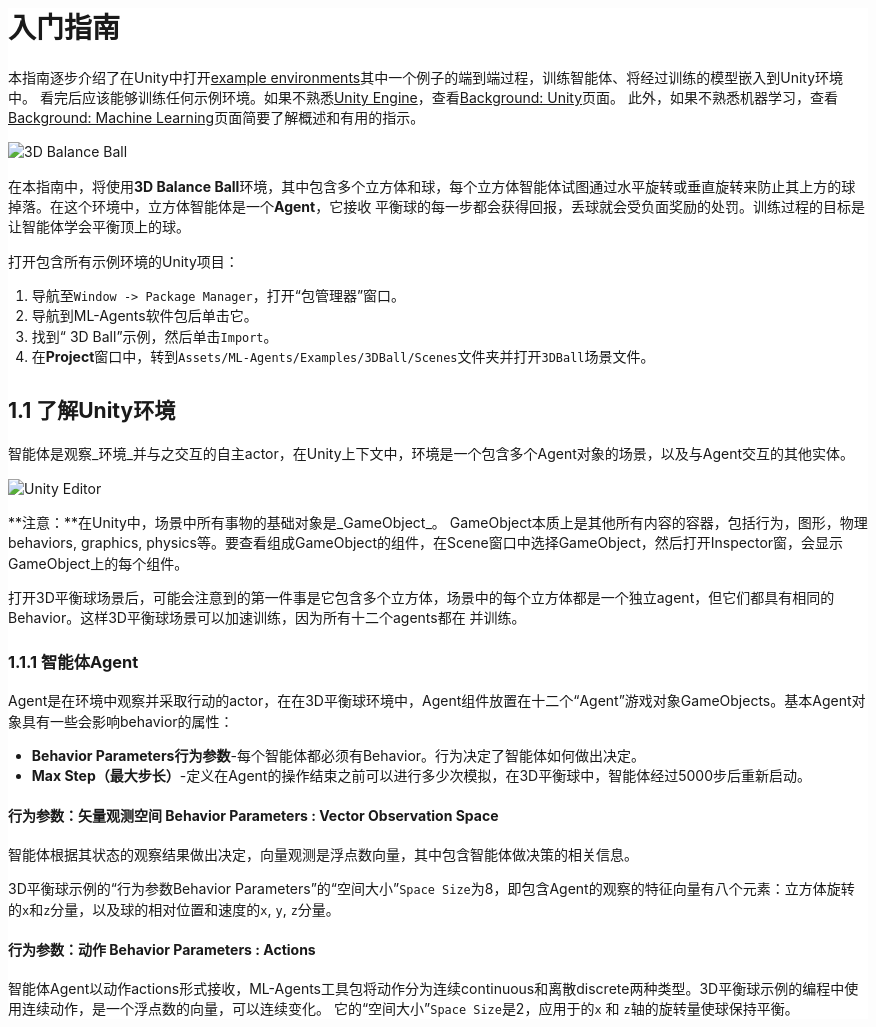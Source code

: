 # 入门指南

本指南逐步介绍了在Unity中打开[example environments](Learning-Environment-Examples.md)其中一个例子的端到端过程，训练智能体、将经过训练的模型嵌入到Unity环境中。
看完后应该能够训练任何示例环境。如果不熟悉[Unity Engine](https://unity3d.com/unity)，查看[Background: Unity](Background-Unity.md)页面。
此外，如果不熟悉机器学习，查看[Background: Machine Learning](Background-Machine-Learning.md)页面简要了解概述和有用的指示。

![3D Balance Ball](images/balance.png)

在本指南中，将使用**3D Balance Ball**环境，其中包含多个立方体和球，每个立方体智能体试图通过水平旋转或垂直旋转来防止其上方的球掉落。在这个环境中，立方体智能体是一个**Agent**，它接收
平衡球的每一步都会获得回报，丢球就会受负面奖励的处罚。训练过程的目标是让智能体学会平衡顶上的球。


打开包含所有示例环境的Unity项目：

1. 导航至`Window -> Package Manager`，打开“包管理器”窗口。
1. 导航到ML-Agents软件包后单击它。
1. 找到“ 3D Ball”示例，然后单击`Import`。
1. 在**Project**窗口中，转到`Assets/ML-Agents/Examples/3DBall/Scenes`文件夹并打开`3DBall`场景文件。

## 1.1 了解Unity环境

智能体是观察_环境_并与之交互的自主actor，在Unity上下文中，环境是一个包含多个Agent对象的场景，以及与Agent交互的其他实体。

![Unity Editor](images/mlagents-3DBallHierarchy.png)

**注意：**在Unity中，场景中所有事物的基础对象是_GameObject_。 GameObject本质上是其他所有内容的容器，包括行为，图形，物理behaviors, graphics, physics等。要查看组成GameObject的组件，在Scene窗口中选择GameObject，然后打开Inspector窗，会显示GameObject上的每个组件。

打开3D平衡球场景后，可能会注意到的第一件事是它包含多个立方体，场景中的每个立方体都是一个独立agent，但它们都具有相同的Behavior。这样3D平衡球场景可以加速训练，因为所有十二个agents都在
并训练。

### 1.1.1 智能体Agent

Agent是在环境中观察并采取行动的actor，在在3D平衡球环境中，Agent组件放置在十二个“Agent”游戏对象GameObjects。基本Agent对象具有一些会影响behavior的属性：

- **Behavior Parameters行为参数**-每个智能体都必须有Behavior。行为决定了智能体如何做出决定。
- **Max Step（最大步长）**-定义在Agent的操作结束之前可以进行多少次模拟，在3D平衡球中，智能体经过5000步后重新启动。

#### 行为参数：矢量观测空间 Behavior Parameters : Vector Observation Space

智能体根据其状态的观察结果做出决定，向量观测是浮点数向量，其中包含智能体做决策的相关信息。

3D平衡球示例的“行为参数Behavior Parameters”的“空间大小”`Space Size`为8，即包含Agent的观察的特征向量有八个元素：立方体旋转的`x`和`z`分量，以及球的相对位置和速度的`x`, `y`, `z`分量。

#### 行为参数：动作 Behavior Parameters : Actions

智能体Agent以动作actions形式接收，ML-Agents工具包将动作分为连续continuous和离散discrete两种类型。3D平衡球示例的编程中使用连续动作，是一个浮点数的向量，可以连续变化。
它的“空间大小”`Space Size`是2，应用于的`x` 和 `z`轴的旋转量使球保持平衡。

